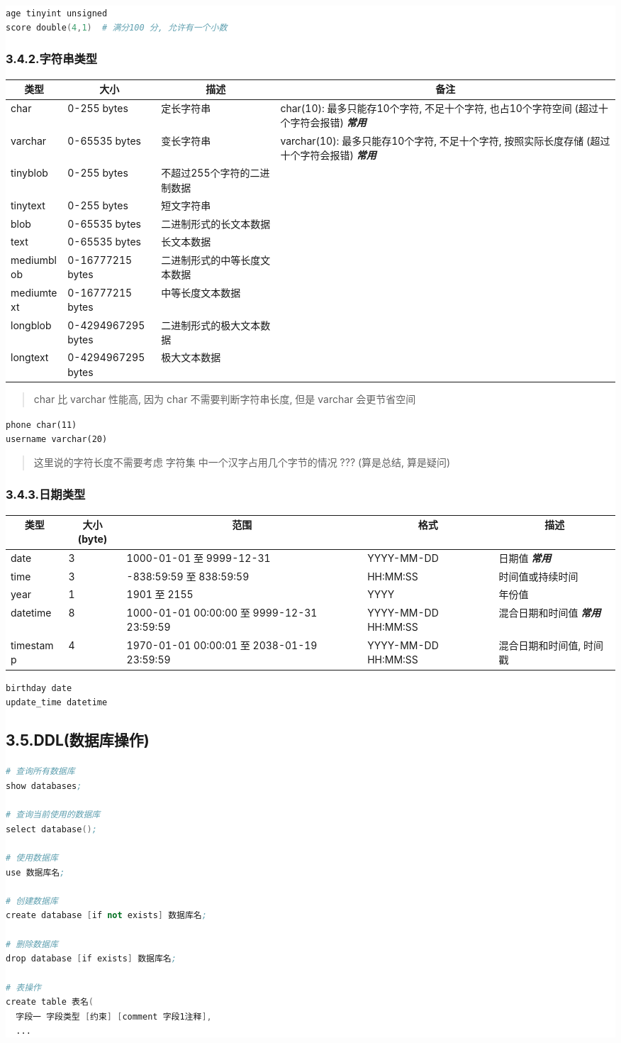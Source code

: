 ```s
age tinyint unsigned
score double(4,1)  # 满分100 分, 允许有一个小数
```

### 3.4.2.字符串类型

类型 | 大小 | 描述 | 备注
-- | -- | -- | --
char | 0-255 bytes | 定长字符串 | char(10): 最多只能存10个字符, 不足十个字符, 也占10个字符空间 (超过十个字符会报错)  ***常用***
varchar | 0-65535 bytes | 变长字符串 | varchar(10): 最多只能存10个字符, 不足十个字符, 按照实际长度存储 (超过十个字符会报错) ***常用***
tinyblob | 0-255 bytes | 不超过255个字符的二进制数据 | 
tinytext | 0-255 bytes | 短文字符串 | 
blob | 0-65535 bytes | 二进制形式的长文本数据 | 
text | 0-65535 bytes | 长文本数据 | 
mediumblob | 0-16777215 bytes | 二进制形式的中等长度文本数据 | 
mediumtext | 0-16777215 bytes | 中等长度文本数据 | 
longblob | 0-4294967295 bytes | 二进制形式的极大文本数据 | 
longtext | 0-4294967295 bytes | 极大文本数据 | 

> char 比 varchar 性能高, 因为 char 不需要判断字符串长度, 但是 varchar 会更节省空间

```
phone char(11)
username varchar(20)
```

> 这里说的字符长度不需要考虑 字符集 中一个汉字占用几个字节的情况 ??? (算是总结, 算是疑问)

### 3.4.3.日期类型

类型 | 大小(byte) | 范围 | 格式 | 描述
-- | -- | -- | -- | --
date | 3 | 1000-01-01 至 9999-12-31 | YYYY-MM-DD | 日期值 ***常用***
time | 3 | -838:59:59 至 838:59:59 | HH:MM:SS | 时间值或持续时间
year | 1 | 1901 至 2155 | YYYY | 年份值
datetime | 8 | 1000-01-01 00:00:00 至 9999-12-31 23:59:59 | YYYY-MM-DD HH:MM:SS | 混合日期和时间值 ***常用***
timestamp | 4 | 1970-01-01 00:00:01 至 2038-01-19 23:59:59 | YYYY-MM-DD HH:MM:SS | 混合日期和时间值, 时间戳

```s
birthday date
update_time datetime
```

## 3.5.DDL(数据库操作)


```s
# 查询所有数据库
show databases;

# 查询当前使用的数据库
select database();

# 使用数据库
use 数据库名;

# 创建数据库
create database [if not exists] 数据库名;

# 删除数据库
drop database [if exists] 数据库名;

# 表操作
create table 表名(
  字段一 字段类型 [约束] [comment 字段1注释],
  ...
```